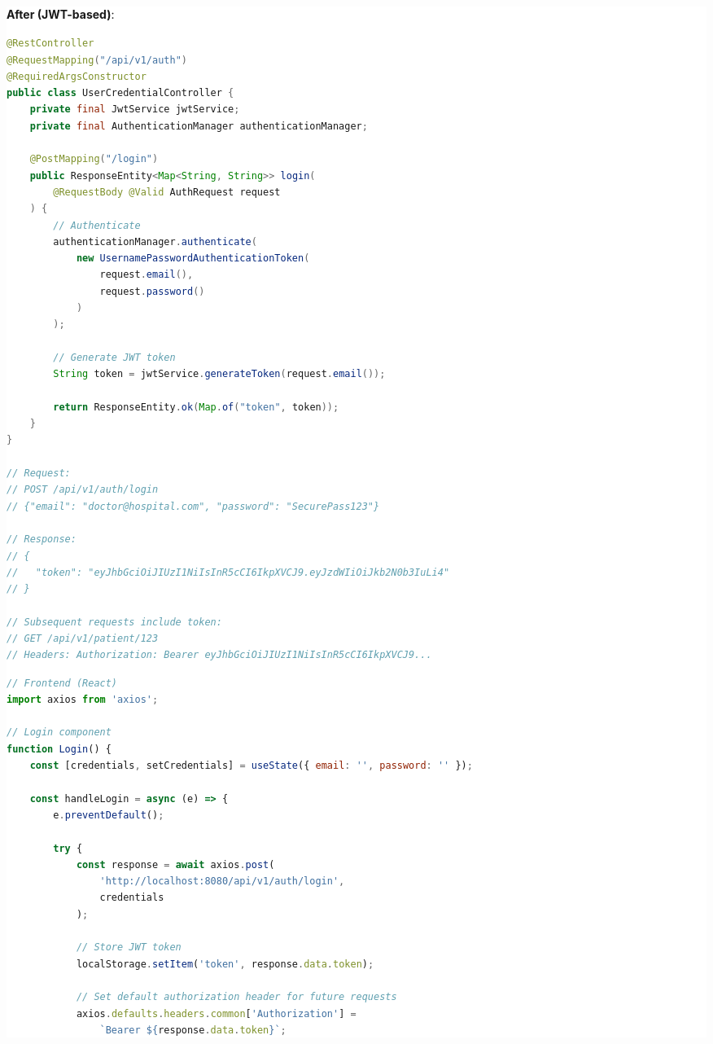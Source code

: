 **After (JWT-based)**:
```java
@RestController
@RequestMapping("/api/v1/auth")
@RequiredArgsConstructor
public class UserCredentialController {
    private final JwtService jwtService;
    private final AuthenticationManager authenticationManager;
    
    @PostMapping("/login")
    public ResponseEntity<Map<String, String>> login(
        @RequestBody @Valid AuthRequest request
    ) {
        // Authenticate
        authenticationManager.authenticate(
            new UsernamePasswordAuthenticationToken(
                request.email(),
                request.password()
            )
        );
        
        // Generate JWT token
        String token = jwtService.generateToken(request.email());
        
        return ResponseEntity.ok(Map.of("token", token));
    }
}

// Request:
// POST /api/v1/auth/login
// {"email": "doctor@hospital.com", "password": "SecurePass123"}

// Response:
// {
//   "token": "eyJhbGciOiJIUzI1NiIsInR5cCI6IkpXVCJ9.eyJzdWIiOiJkb2N0b3IuLi4"
// }

// Subsequent requests include token:
// GET /api/v1/patient/123
// Headers: Authorization: Bearer eyJhbGciOiJIUzI1NiIsInR5cCI6IkpXVCJ9...
```

```javascript
// Frontend (React)
import axios from 'axios';

// Login component
function Login() {
    const [credentials, setCredentials] = useState({ email: '', password: '' });
    
    const handleLogin = async (e) => {
        e.preventDefault();
        
        try {
            const response = await axios.post(
                'http://localhost:8080/api/v1/auth/login',
                credentials
            );
            
            // Store JWT token
            localStorage.setItem('token', response.data.token);
            
            // Set default authorization header for future requests
            axios.defaults.headers.common['Authorization'] = 
                `Bearer ${response.data.token}`;
```